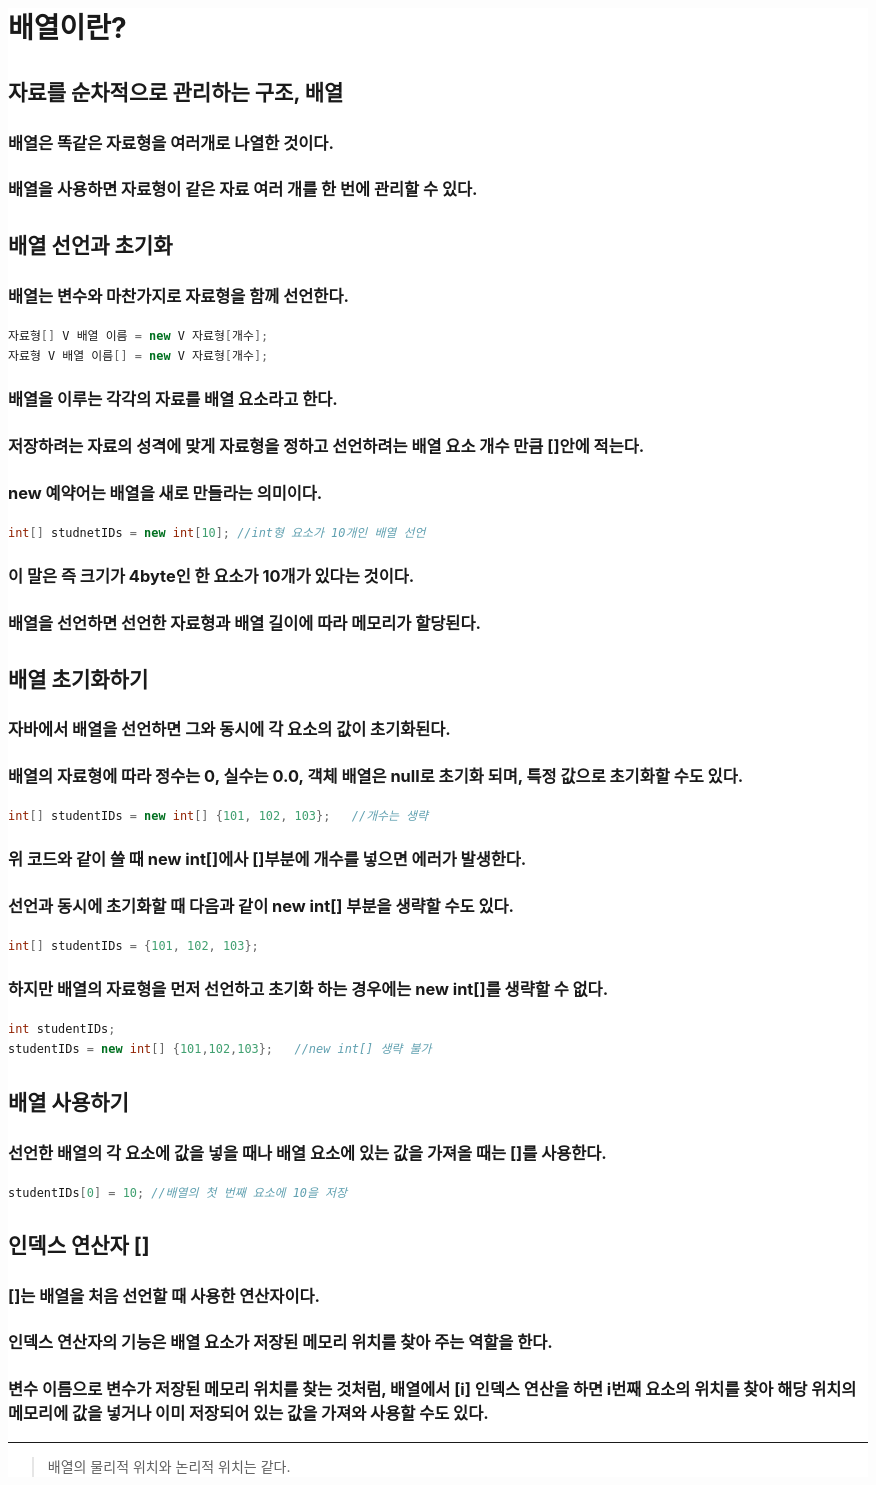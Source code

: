 # 배열이란?
## 자료를 순차적으로 관리하는 구조, 배열
### 배열은 똑같은 자료형을 여러개로 나열한 것이다.
### 배열을 사용하면 자료형이 같은 자료 여러 개를 한 번에 관리할 수 있다.
## 배열 선언과 초기화
### 배열는 변수와 마찬가지로 자료형을 함께 선언한다.
```java
자료형[] V 배열 이름 = new V 자료형[개수];
자료형 V 배열 이름[] = new V 자료형[개수];
```
### 배열을 이루는 각각의 자료를 배열 요소라고 한다.
### 저장하려는 자료의 성격에 맞게 자료형을 정하고 선언하려는 배열 요소 개수 만큼 []안에 적는다.
### new 예약어는 배열을 새로 만들라는 의미이다.
```java
int[] studnetIDs = new int[10]; //int형 요소가 10개인 배열 선언
```
### 이 말은 즉 크기가 4byte인 한 요소가 10개가 있다는 것이다.
### 배열을 선언하면 선언한 자료형과 배열 길이에 따라 메모리가 할당된다.
## 배열 초기화하기
### 자바에서 배열을 선언하면 그와 동시에 각 요소의 값이 초기화된다.
### 배열의 자료형에 따라 정수는 0, 실수는 0.0, 객체 배열은 null로 초기화 되며, 특정 값으로 초기화할 수도 있다.
```java
int[] studentIDs = new int[] {101, 102, 103};   //개수는 생략
```
### 위 코드와 같이 쓸 때 new int[]에사 []부분에 개수를 넣으면 에러가 발생한다.
### 선언과 동시에 초기화할 때 다음과 같이 new int[] 부분을 생략할 수도 있다.
```java
int[] studentIDs = {101, 102, 103};
```
### 하지만 배열의 자료형을 먼저 선언하고 초기화 하는 경우에는 new int[]를 생략할 수 없다.
```java
int studentIDs;
studentIDs = new int[] {101,102,103};   //new int[] 생략 불가
```
## 배열 사용하기
### 선언한 배열의 각 요소에 값을 넣을 때나 배열 요소에 있는 값을 가져올 때는 []를 사용한다.
```java
studentIDs[0] = 10; //배열의 첫 번째 요소에 10을 저장
```
## 인덱스 연산자 []
### []는 배열을 처음 선언할 때 사용한 연산자이다.
### 인덱스 연산자의 기능은 배열 요소가 저장된 메모리 위치를 찾아 주는 역할을 한다.
### 변수 이름으로 변수가 저장된 메모리 위치를 찾는 것처럼, 배열에서 [i] 인덱스 연산을 하면 i번째 요소의 위치를 찾아 해당 위치의 메모리에 값을 넣거나 이미 저장되어 있는 값을 가져와 사용할 수도 있다.
---
> 배열의 물리적 위치와 논리적 위치는 같다.